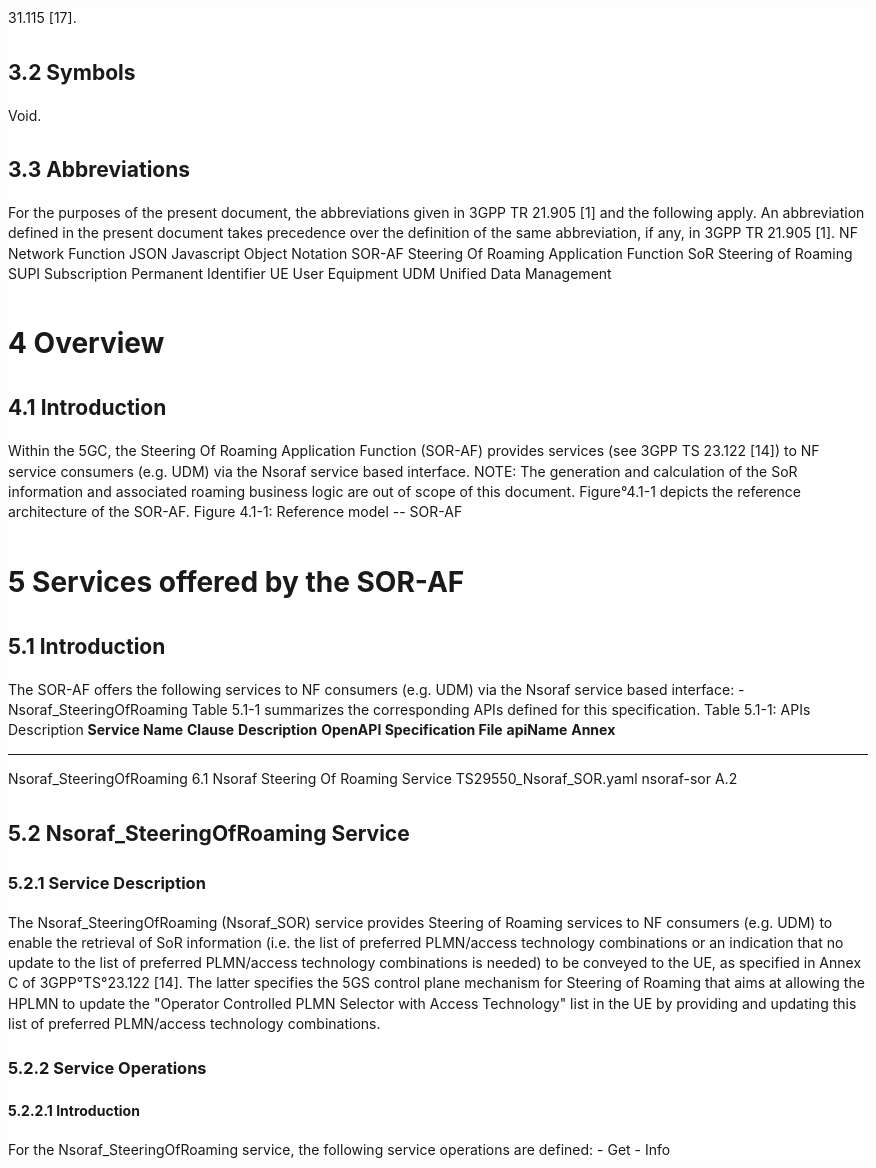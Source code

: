 31.115 [17].
## 3.2 Symbols
Void.
## 3.3 Abbreviations
For the purposes of the present document, the abbreviations given in 3GPP TR
21.905 [1] and the following apply. An abbreviation defined in the present
document takes precedence over the definition of the same abbreviation, if
any, in 3GPP TR 21.905 [1].
NF Network Function
JSON Javascript Object Notation
SOR-AF Steering Of Roaming Application Function
SoR Steering of Roaming
SUPI Subscription Permanent Identifier
UE User Equipment
UDM Unified Data Management
# 4 Overview
## 4.1 Introduction
Within the 5GC, the Steering Of Roaming Application Function (SOR-AF) provides
services (see 3GPP TS 23.122 [14]) to NF service consumers (e.g. UDM) via the
Nsoraf service based interface.
NOTE: The generation and calculation of the SoR information and associated
roaming business logic are out of scope of this document.
Figure°4.1-1 depicts the reference architecture of the SOR-AF.
Figure 4.1-1: Reference model -- SOR-AF
# 5 Services offered by the SOR-AF
## 5.1 Introduction
The SOR-AF offers the following services to NF consumers (e.g. UDM) via the
Nsoraf service based interface:
\- Nsoraf_SteeringOfRoaming
Table 5.1-1 summarizes the corresponding APIs defined for this specification.
Table 5.1-1: APIs Description
**Service Name** **Clause** **Description** **OpenAPI Specification File**
**apiName** **Annex**
* * *
Nsoraf_SteeringOfRoaming 6.1 Nsoraf Steering Of Roaming Service
TS29550_Nsoraf_SOR.yaml nsoraf-sor A.2
## 5.2 Nsoraf_SteeringOfRoaming Service
### 5.2.1 Service Description
The Nsoraf_SteeringOfRoaming (Nsoraf_SOR) service provides Steering of Roaming
services to NF consumers (e.g. UDM) to enable the retrieval of SoR information
(i.e. the list of preferred PLMN/access technology combinations or an
indication that no update to the list of preferred PLMN/access technology
combinations is needed) to be conveyed to the UE, as specified in Annex C of
3GPP°TS°23.122 [14]. The latter specifies the 5GS control plane mechanism for
Steering of Roaming that aims at allowing the HPLMN to update the \"Operator
Controlled PLMN Selector with Access Technology\" list in the UE by providing
and updating this list of preferred PLMN/access technology combinations.
### 5.2.2 Service Operations
#### 5.2.2.1 Introduction
For the Nsoraf_SteeringOfRoaming service, the following service operations are
defined:
\- Get
\- Info